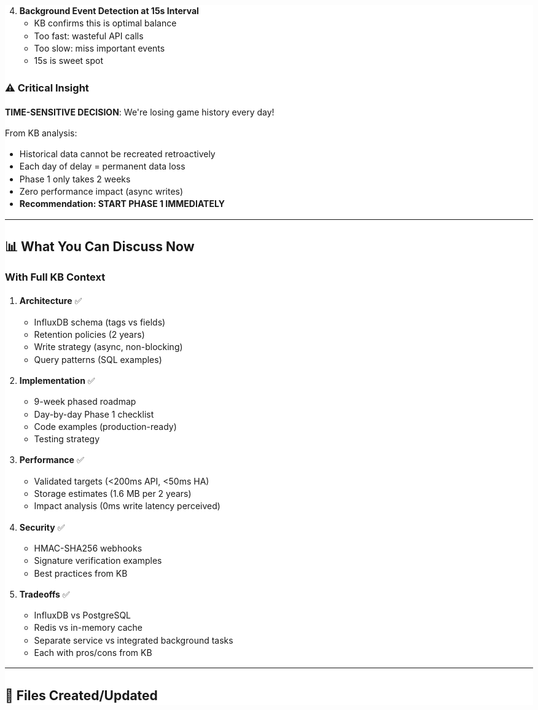4. **Background Event Detection at 15s Interval**
   - KB confirms this is optimal balance
   - Too fast: wasteful API calls
   - Too slow: miss important events
   - 15s is sweet spot

### ⚠️ Critical Insight

**TIME-SENSITIVE DECISION**: We're losing game history every day!

From KB analysis:
- Historical data cannot be recreated retroactively
- Each day of delay = permanent data loss
- Phase 1 only takes 2 weeks
- Zero performance impact (async writes)
- **Recommendation: START PHASE 1 IMMEDIATELY**

---

## 📊 What You Can Discuss Now

### With Full KB Context

1. **Architecture** ✅
   - InfluxDB schema (tags vs fields)
   - Retention policies (2 years)
   - Write strategy (async, non-blocking)
   - Query patterns (SQL examples)

2. **Implementation** ✅
   - 9-week phased roadmap
   - Day-by-day Phase 1 checklist
   - Code examples (production-ready)
   - Testing strategy

3. **Performance** ✅
   - Validated targets (<200ms API, <50ms HA)
   - Storage estimates (1.6 MB per 2 years)
   - Impact analysis (0ms write latency perceived)

4. **Security** ✅
   - HMAC-SHA256 webhooks
   - Signature verification examples
   - Best practices from KB

5. **Tradeoffs** ✅
   - InfluxDB vs PostgreSQL
   - Redis vs in-memory cache
   - Separate service vs integrated background tasks
   - Each with pros/cons from KB

---

## 📁 Files Created/Updated
